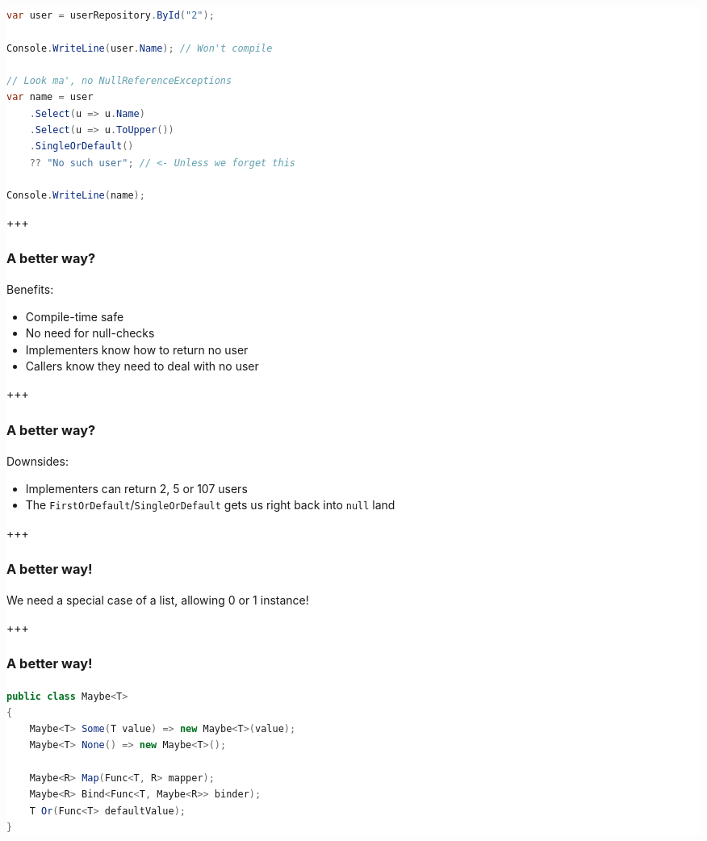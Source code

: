 ```csharp
var user = userRepository.ById("2");

Console.WriteLine(user.Name); // Won't compile

// Look ma', no NullReferenceExceptions
var name = user
    .Select(u => u.Name)
    .Select(u => u.ToUpper())
    .SingleOrDefault()
    ?? "No such user"; // <- Unless we forget this

Console.WriteLine(name);
```

+++

### A better way?

Benefits:

* Compile-time safe
* No need for null-checks
* Implementers know how to return no user
* Callers know they need to deal with no user

+++

### A better way?

Downsides:

* Implementers can return 2, 5 or 107 users
* The `FirstOrDefault`/`SingleOrDefault` gets us right back into `null` land

+++

### A better way!

We need a special case of a list, allowing 0 or 1 instance!

+++

### A better way!

```csharp
public class Maybe<T>
{
    Maybe<T> Some(T value) => new Maybe<T>(value);
    Maybe<T> None() => new Maybe<T>();

    Maybe<R> Map(Func<T, R> mapper);
    Maybe<R> Bind<Func<T, Maybe<R>> binder);
    T Or(Func<T> defaultValue);
}
```
